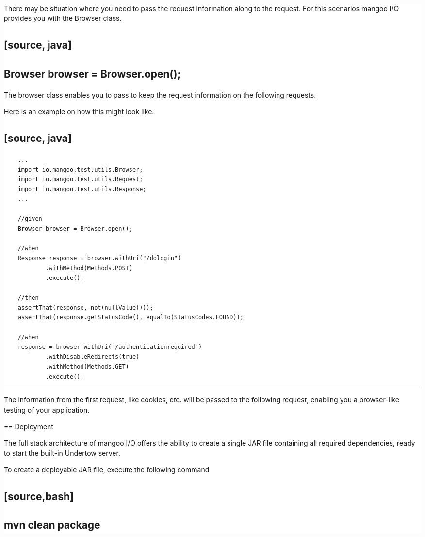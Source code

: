 There may be situation where you need to pass the request information
along to the request. For this scenarios mangoo I/O provides you with
the Browser class.

[source, java]
------------------------------------------------------------------
Browser browser = Browser.open();
------------------------------------------------------------------

The browser class enables you to pass to keep the request information
on the following requests.

Here is an example on how this might look like.

[source, java]
------------------------------------------------------------------
        ...
        import io.mangoo.test.utils.Browser;
        import io.mangoo.test.utils.Request;
        import io.mangoo.test.utils.Response;
        ...

        //given
        Browser browser = Browser.open();

        //when
        Response response = browser.withUri("/dologin")
                .withMethod(Methods.POST)
                .execute();

        //then
        assertThat(response, not(nullValue()));
        assertThat(response.getStatusCode(), equalTo(StatusCodes.FOUND));

        //when
        response = browser.withUri("/authenticationrequired")
                .withDisableRedirects(true)
                .withMethod(Methods.GET)
                .execute();
------------------------------------------------------------------

The information from the first request, like cookies, etc. will be passed to
the following request, enabling you a browser-like testing of your application.

== Deployment

The full stack architecture of mangoo I/O offers the ability to create a
single JAR file containing all required dependencies, ready to start the
built-in Undertow server.

To create a deployable JAR file, execute the following command

[source,bash]
-----------------
mvn clean package
-----------------
